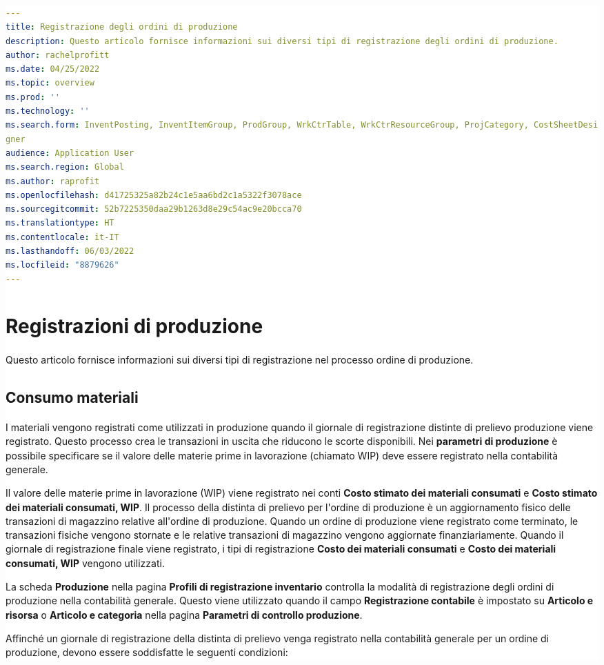 ```yaml
---
title: Registrazione degli ordini di produzione
description: Questo articolo fornisce informazioni sui diversi tipi di registrazione degli ordini di produzione.
author: rachelprofitt
ms.date: 04/25/2022
ms.topic: overview
ms.prod: ''
ms.technology: ''
ms.search.form: InventPosting, InventItemGroup, ProdGroup, WrkCtrTable, WrkCtrResourceGroup, ProjCategory, CostSheetDesigner
audience: Application User
ms.search.region: Global
ms.author: raprofit
ms.openlocfilehash: d41725325a82b24c1e5aa6bd2c1a5322f3078ace
ms.sourcegitcommit: 52b7225350daa29b1263d8e29c54ac9e20bcca70
ms.translationtype: HT
ms.contentlocale: it-IT
ms.lasthandoff: 06/03/2022
ms.locfileid: "8879626"
---
```

# <a name="production-postings"></a>Registrazioni di produzione

Questo articolo fornisce informazioni sui diversi tipi di registrazione nel processo ordine di produzione.


## <a name="material-consumption"></a>Consumo materiali

I materiali vengono registrati come utilizzati in produzione quando il giornale di registrazione distinte di prelievo produzione viene registrato. Questo processo crea le transazioni in uscita che riducono le scorte disponibili. Nei **parametri di produzione** è possibile specificare se il valore delle materie prime in lavorazione (chiamato WIP) deve essere registrato nella contabilità generale.

Il valore delle materie prime in lavorazione (WIP) viene registrato nei conti **Costo stimato dei materiali consumati** e **Costo stimato dei materiali consumati, WIP**. Il processo della distinta di prelievo per l'ordine di produzione è un aggiornamento fisico delle transazioni di magazzino relative all'ordine di produzione. Quando un ordine di produzione viene registrato come terminato, le transazioni fisiche vengono stornate e le relative transazioni di magazzino vengono aggiornate finanziariamente. Quando il giornale di registrazione finale viene registrato, i tipi di registrazione **Costo dei materiali consumati** e **Costo dei materiali consumati, WIP** vengono utilizzati.

La scheda **Produzione** nella pagina **Profili di registrazione inventario** controlla la modalità di registrazione degli ordini di produzione nella contabilità generale. Questo viene utilizzato quando il campo **Registrazione contabile** è impostato su **Articolo e risorsa** o **Articolo e categoria** nella pagina **Parametri di controllo produzione**. 

Affinché un giornale di registrazione della distinta di prelievo venga registrato nella contabilità generale per un ordine di produzione, devono essere soddisfatte le seguenti condizioni:
